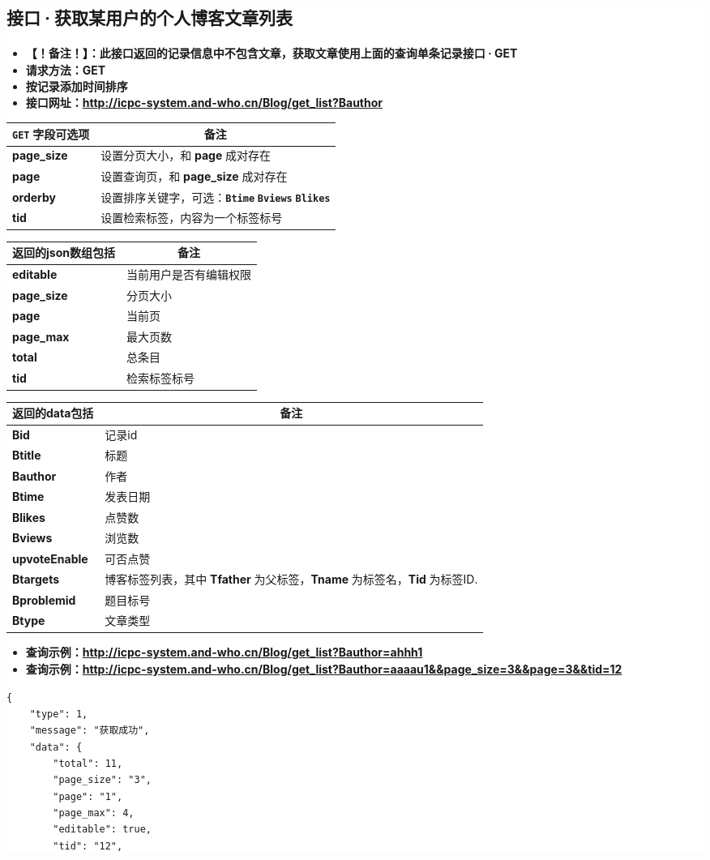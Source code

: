 
## **接口 · 获取某用户的个人博客文章列表**
- **【！备注！】：此接口返回的记录信息中不包含文章，获取文章使用上面的查询单条记录接口 · GET**
- **请求方法：GET**
- **按记录添加时间排序**
- **接口网址：http://icpc-system.and-who.cn/Blog/get_list?Bauthor**

| **`GET` 字段可选项** | 备注
| --------------- | --------
| **page_size**   | 设置分页大小，和 **page** 成对存在
| **page**        | 设置查询页，和 **page_size** 成对存在
| **orderby**     | 设置排序关键字，可选：**`Btime` `Bviews` `Blikes`**
| **tid**         | 设置检索标签，内容为一个标签标号


| 返回的json数组包括  | 备注
| --------------- | --------
| **editable**    | 当前用户是否有编辑权限
| **page_size**   | 分页大小
| **page**        | 当前页
| **page_max**    | 最大页数
| **total**       | 总条目
| **tid**         | 检索标签标号



| 返回的data包括   | 备注
| ---------------- | --------
| **Bid**          | 记录id
| **Btitle**       | 标题 
| **Bauthor**      | 作者
| **Btime**        | 发表日期
| **Blikes**       | 点赞数
| **Bviews**       | 浏览数
| **upvoteEnable** | 可否点赞 
| **Btargets**     | 博客标签列表，其中 **Tfather** 为父标签，**Tname** 为标签名，**Tid** 为标签ID.
| **Bproblemid**   | 题目标号
| **Btype**        | 文章类型

- **查询示例：http://icpc-system.and-who.cn/Blog/get_list?Bauthor=ahhh1**
- **查询示例：http://icpc-system.and-who.cn/Blog/get_list?Bauthor=aaaau1&&page_size=3&&page=3&&tid=12**
```
{
	"type": 1,
	"message": "获取成功",
	"data": {
		"total": 11,
		"page_size": "3",
		"page": "1",
		"page_max": 4,
		"editable": true,
		"tid": "12",
```